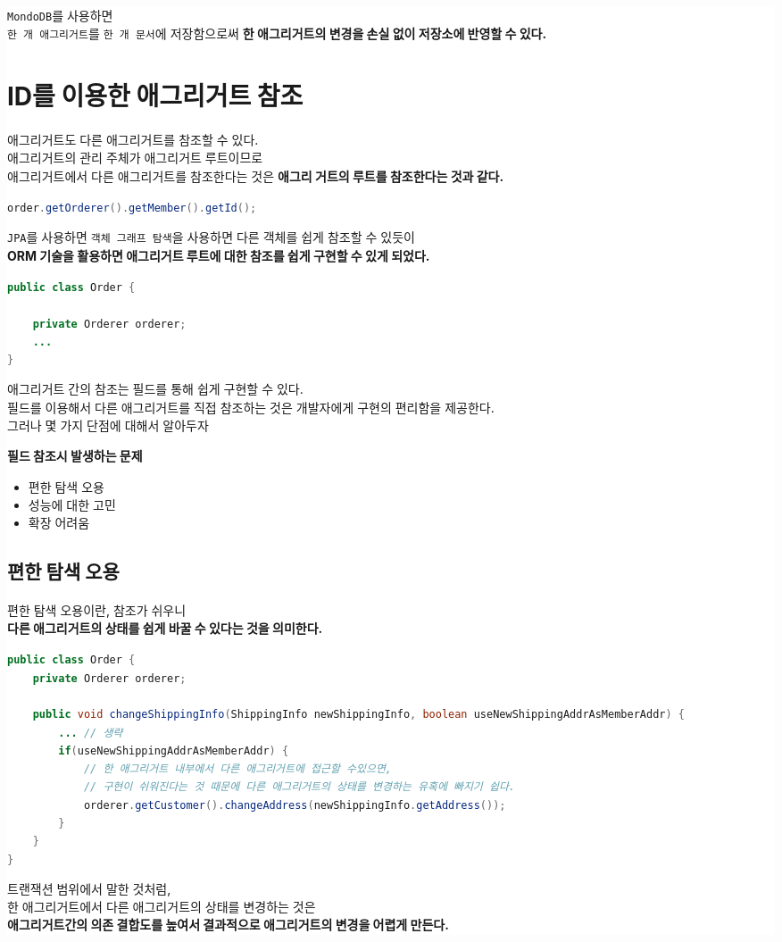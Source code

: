 `MondoDB`를 사용하면     
`한 개 애그리거트`를 `한 개 문서`에 저장함으로써 **한 애그리거트의 변경을 손실 없이 저장소에 반영할 수 있다.**     
   
# ID를 이용한 애그리거트 참조        
애그리거트도 다른 애그리거트를 참조할 수 있다.        
애그리거트의 관리 주체가 애그리거트 루트이므로          
애그리거트에서 다른 애그리거트를 참조한다는 것은 **애그리 거트의 루트를 참조한다는 것과 같다.**       
     
```java
order.getOrderer().getMember().getId();
```
`JPA`를 사용하면 `객체 그래프 탐색`을 사용하면 다른 객체를 쉽게 참조할 수 있듯이         
**ORM 기술을 활용하면 애그리거트 루트에 대한 참조를 쉽게 구현할 수 있게 되었다.**       

```java
public class Order {
    
    private Orderer orderer;
    ...
}
```
애그리거트 간의 참조는 필드를 통해 쉽게 구현할 수 있다.   
필드를 이용해서 다른 애그리거트를 직접 참조하는 것은 개발자에게 구현의 편리함을 제공한다.     
그러나 몇 가지 단점에 대해서 알아두자          
        
**필드 참조시 발생하는 문제**      
* 편한 탐색 오용  
* 성능에 대한 고민    
* 확장 어려움   
   
## 편한 탐색 오용    
편한 탐색 오용이란, 참조가 쉬우니     
**다른 애그리거트의 상태를 쉽게 바꿀 수 있다는 것을 의미한다.**       

```java
public class Order {
    private Orderer orderer;
    
    public void changeShippingInfo(ShippingInfo newShippingInfo, boolean useNewShippingAddrAsMemberAddr) {
        ... // 생략
        if(useNewShippingAddrAsMemberAddr) {
            // 한 애그리거트 내부에서 다른 애그리거트에 접근할 수있으면,  
            // 구현이 쉬워진다는 것 때문에 다른 애그리거트의 상태를 변경하는 유혹에 빠지기 쉽다.   
            orderer.getCustomer().changeAddress(newShippingInfo.getAddress());
        }
    }
}
```  
트랜잭션 범위에서 말한 것처럼,           
한 애그리거트에서 다른 애그리거트의 상태를 변경하는 것은           
**애그리거트간의 의존 결합도를 높여서 결과적으로 애그리거트의 변경을 어렵게 만든다.**          
  